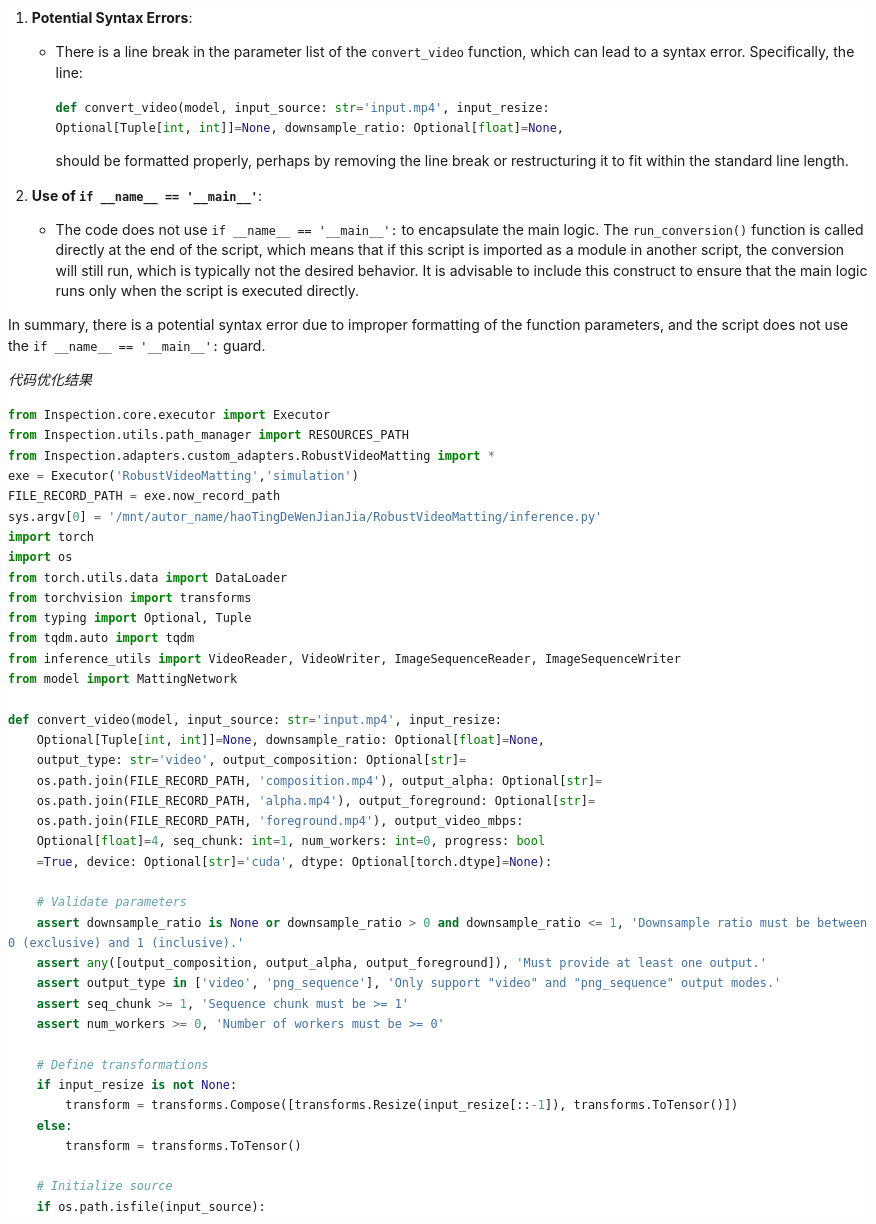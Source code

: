 1. **Potential Syntax Errors**:
   - There is a line break in the parameter list of the `convert_video` function, which can lead to a syntax error. Specifically, the line:
     ```python
     def convert_video(model, input_source: str='input.mp4', input_resize:
     Optional[Tuple[int, int]]=None, downsample_ratio: Optional[float]=None,
     ```
     should be formatted properly, perhaps by removing the line break or restructuring it to fit within the standard line length.

2. **Use of `if __name__ == '__main__'`**:
   - The code does not use `if __name__ == '__main__':` to encapsulate the main logic. The `run_conversion()` function is called directly at the end of the script, which means that if this script is imported as a module in another script, the conversion will still run, which is typically not the desired behavior. It is advisable to include this construct to ensure that the main logic runs only when the script is executed directly.

In summary, there is a potential syntax error due to improper formatting of the function parameters, and the script does not use the `if __name__ == '__main__':` guard.


$$$$$代码优化结果$$$$$
```python
from Inspection.core.executor import Executor
from Inspection.utils.path_manager import RESOURCES_PATH
from Inspection.adapters.custom_adapters.RobustVideoMatting import *
exe = Executor('RobustVideoMatting','simulation')
FILE_RECORD_PATH = exe.now_record_path
sys.argv[0] = '/mnt/autor_name/haoTingDeWenJianJia/RobustVideoMatting/inference.py'
import torch
import os
from torch.utils.data import DataLoader
from torchvision import transforms
from typing import Optional, Tuple
from tqdm.auto import tqdm
from inference_utils import VideoReader, VideoWriter, ImageSequenceReader, ImageSequenceWriter
from model import MattingNetwork

def convert_video(model, input_source: str='input.mp4', input_resize:
    Optional[Tuple[int, int]]=None, downsample_ratio: Optional[float]=None,
    output_type: str='video', output_composition: Optional[str]=
    os.path.join(FILE_RECORD_PATH, 'composition.mp4'), output_alpha: Optional[str]=
    os.path.join(FILE_RECORD_PATH, 'alpha.mp4'), output_foreground: Optional[str]=
    os.path.join(FILE_RECORD_PATH, 'foreground.mp4'), output_video_mbps:
    Optional[float]=4, seq_chunk: int=1, num_workers: int=0, progress: bool
    =True, device: Optional[str]='cuda', dtype: Optional[torch.dtype]=None):
    
    # Validate parameters
    assert downsample_ratio is None or downsample_ratio > 0 and downsample_ratio <= 1, 'Downsample ratio must be between 0 (exclusive) and 1 (inclusive).'
    assert any([output_composition, output_alpha, output_foreground]), 'Must provide at least one output.'
    assert output_type in ['video', 'png_sequence'], 'Only support "video" and "png_sequence" output modes.'
    assert seq_chunk >= 1, 'Sequence chunk must be >= 1'
    assert num_workers >= 0, 'Number of workers must be >= 0'
    
    # Define transformations
    if input_resize is not None:
        transform = transforms.Compose([transforms.Resize(input_resize[::-1]), transforms.ToTensor()])
    else:
        transform = transforms.ToTensor()
    
    # Initialize source
    if os.path.isfile(input_source):
```
